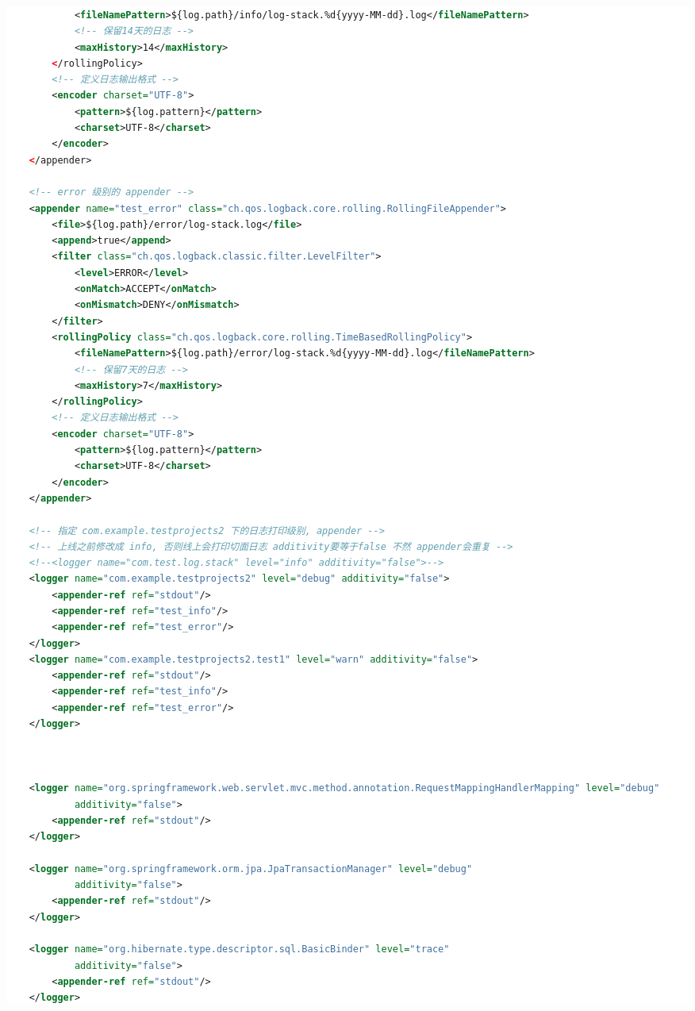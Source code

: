 ```xml
            <fileNamePattern>${log.path}/info/log-stack.%d{yyyy-MM-dd}.log</fileNamePattern>
            <!-- 保留14天的日志 -->
            <maxHistory>14</maxHistory>
        </rollingPolicy>
        <!-- 定义日志输出格式 -->
        <encoder charset="UTF-8">
            <pattern>${log.pattern}</pattern>
            <charset>UTF-8</charset>
        </encoder>
    </appender>

    <!-- error 级别的 appender -->
    <appender name="test_error" class="ch.qos.logback.core.rolling.RollingFileAppender">
        <file>${log.path}/error/log-stack.log</file>
        <append>true</append>
        <filter class="ch.qos.logback.classic.filter.LevelFilter">
            <level>ERROR</level>
            <onMatch>ACCEPT</onMatch>
            <onMismatch>DENY</onMismatch>
        </filter>
        <rollingPolicy class="ch.qos.logback.core.rolling.TimeBasedRollingPolicy">
            <fileNamePattern>${log.path}/error/log-stack.%d{yyyy-MM-dd}.log</fileNamePattern>
            <!-- 保留7天的日志 -->
            <maxHistory>7</maxHistory>
        </rollingPolicy>
        <!-- 定义日志输出格式 -->
        <encoder charset="UTF-8">
            <pattern>${log.pattern}</pattern>
            <charset>UTF-8</charset>
        </encoder>
    </appender>

    <!-- 指定 com.example.testprojects2 下的日志打印级别, appender -->
    <!-- 上线之前修改成 info, 否则线上会打印切面日志 additivity要等于false 不然 appender会重复 -->
    <!--<logger name="com.test.log.stack" level="info" additivity="false">-->
    <logger name="com.example.testprojects2" level="debug" additivity="false">
        <appender-ref ref="stdout"/>
        <appender-ref ref="test_info"/>
        <appender-ref ref="test_error"/>
    </logger>
    <logger name="com.example.testprojects2.test1" level="warn" additivity="false">
        <appender-ref ref="stdout"/>
        <appender-ref ref="test_info"/>
        <appender-ref ref="test_error"/>
    </logger>



    <logger name="org.springframework.web.servlet.mvc.method.annotation.RequestMappingHandlerMapping" level="debug"
            additivity="false">
        <appender-ref ref="stdout"/>
    </logger>

    <logger name="org.springframework.orm.jpa.JpaTransactionManager" level="debug"
            additivity="false">
        <appender-ref ref="stdout"/>
    </logger>

    <logger name="org.hibernate.type.descriptor.sql.BasicBinder" level="trace"
            additivity="false">
        <appender-ref ref="stdout"/>
    </logger>
```